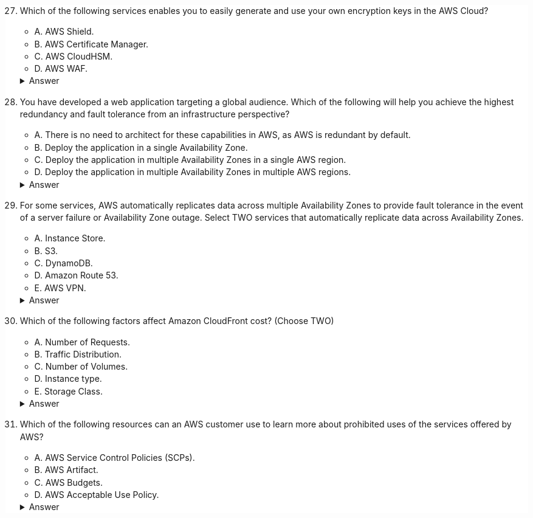 27. Which of the following services enables you to easily generate and use your own encryption keys in the AWS Cloud?
    - A. AWS Shield.
    - B. AWS Certificate Manager.
    - C. AWS CloudHSM.
    - D. AWS WAF.

    <details markdown=1><summary markdown='span'>Answer</summary>
      Correct answer: C
    </details>

28. You have developed a web application targeting a global audience. Which of the following will help you achieve the highest redundancy and fault tolerance from an infrastructure perspective?
    - A. There is no need to architect for these capabilities in AWS, as AWS is redundant by default.
    - B. Deploy the application in a single Availability Zone.
    - C. Deploy the application in multiple Availability Zones in a single AWS region.
    - D. Deploy the application in multiple Availability Zones in multiple AWS regions.

    <details markdown=1><summary markdown='span'>Answer</summary>
      Correct answer: D
    </details>

29. For some services, AWS automatically replicates data across multiple Availability Zones to provide fault tolerance in the event of a server failure or Availability Zone outage. Select TWO services that automatically replicate data across Availability Zones.
    - A. Instance Store.
    - B. S3.
    - C. DynamoDB.
    - D. Amazon Route 53.
    - E. AWS VPN.

    <details markdown=1><summary markdown='span'>Answer</summary>
      Correct answer: B, C
    </details>

30. Which of the following factors affect Amazon CloudFront cost? (Choose TWO)
    - A. Number of Requests.
    - B. Traffic Distribution.
    - C. Number of Volumes.
    - D. Instance type.
    - E. Storage Class.

    <details markdown=1><summary markdown='span'>Answer</summary>
      Correct answer: A, B
    </details>

31. Which of the following resources can an AWS customer use to learn more about prohibited uses of the services offered by AWS?
    - A. AWS Service Control Policies (SCPs).
    - B. AWS Artifact.
    - C. AWS Budgets.
    - D. AWS Acceptable Use Policy.

    <details markdown=1><summary markdown='span'>Answer</summary>
      Correct answer: D
    </details>
